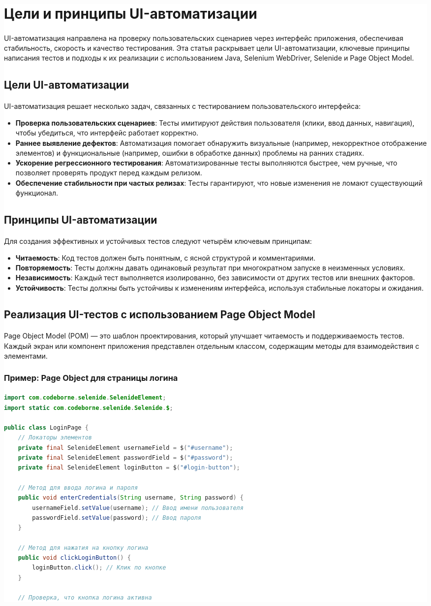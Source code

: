 # Цели и принципы UI-автоматизации

UI-автоматизация направлена на проверку пользовательских сценариев через интерфейс приложения, обеспечивая стабильность, скорость и качество тестирования. Эта статья раскрывает цели UI-автоматизации, ключевые принципы написания тестов и подходы к их реализации с использованием Java, Selenium WebDriver, Selenide и Page Object Model.

## Цели UI-автоматизации

UI-автоматизация решает несколько задач, связанных с тестированием пользовательского интерфейса:

- **Проверка пользовательских сценариев**: Тесты имитируют действия пользователя (клики, ввод данных, навигация), чтобы убедиться, что интерфейс работает корректно.
- **Раннее выявление дефектов**: Автоматизация помогает обнаружить визуальные (например, некорректное отображение элементов) и функциональные (например, ошибки в обработке данных) проблемы на ранних стадиях.
- **Ускорение регрессионного тестирования**: Автоматизированные тесты выполняются быстрее, чем ручные, что позволяет проверять продукт перед каждым релизом.
- **Обеспечение стабильности при частых релизах**: Тесты гарантируют, что новые изменения не ломают существующий функционал.

## Принципы UI-автоматизации

Для создания эффективных и устойчивых тестов следуют четырём ключевым принципам:

- **Читаемость**: Код тестов должен быть понятным, с ясной структурой и комментариями.
- **Повторяемость**: Тесты должны давать одинаковый результат при многократном запуске в неизменных условиях.
- **Независимость**: Каждый тест выполняется изолированно, без зависимости от других тестов или внешних факторов.
- **Устойчивость**: Тесты должны быть устойчивы к изменениям интерфейса, используя стабильные локаторы и ожидания.

## Реализация UI-тестов с использованием Page Object Model

Page Object Model (POM) — это шаблон проектирования, который улучшает читаемость и поддерживаемость тестов. Каждый экран или компонент приложения представлен отдельным классом, содержащим методы для взаимодействия с элементами.

### Пример: Page Object для страницы логина

```java
import com.codeborne.selenide.SelenideElement;
import static com.codeborne.selenide.Selenide.$;

public class LoginPage {
    // Локаторы элементов
    private final SelenideElement usernameField = $("#username");
    private final SelenideElement passwordField = $("#password");
    private final SelenideElement loginButton = $("#login-button");

    // Метод для ввода логина и пароля
    public void enterCredentials(String username, String password) {
        usernameField.setValue(username); // Ввод имени пользователя
        passwordField.setValue(password); // Ввод пароля
    }

    // Метод для нажатия на кнопку логина
    public void clickLoginButton() {
        loginButton.click(); // Клик по кнопке
    }

    // Проверка, что кнопка логина активна
```